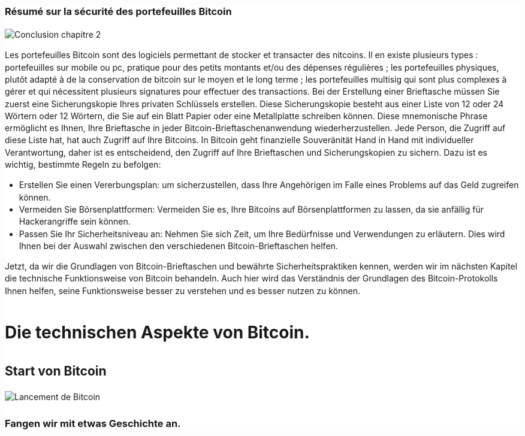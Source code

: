 ### Résumé sur la sécurité des portefeuilles Bitcoin

![Conclusion chapitre 2](https://youtu.be/U28-oh950Dw)

Les portefeuilles Bitcoin sont des logiciels permettant de stocker et transacter des nitcoins. Il en existe plusieurs types : portefeuilles sur mobile ou pc, pratique pour des petits montants et/ou des dépenses régulières ; les portefeuilles physiques, plutôt adapté à de la conservation de bitcoin sur le moyen et le long terme ; les portefeuilles multisig qui sont plus complexes à gérer et qui nécessitent plusieurs signatures pour effectuer des transactions.
Bei der Erstellung einer Brieftasche müssen Sie zuerst eine Sicherungskopie Ihres privaten Schlüssels erstellen. Diese Sicherungskopie besteht aus einer Liste von 12 oder 24 Wörtern oder 12 Wörtern, die Sie auf ein Blatt Papier oder eine Metallplatte schreiben können. Diese mnemonische Phrase ermöglicht es Ihnen, Ihre Brieftasche in jeder Bitcoin-Brieftaschenanwendung wiederherzustellen. Jede Person, die Zugriff auf diese Liste hat, hat auch Zugriff auf Ihre Bitcoins. In Bitcoin geht finanzielle Souveränität Hand in Hand mit individueller Verantwortung, daher ist es entscheidend, den Zugriff auf Ihre Brieftaschen und Sicherungskopien zu sichern. Dazu ist es wichtig, bestimmte Regeln zu befolgen:

- Erstellen Sie einen Vererbungsplan: um sicherzustellen, dass Ihre Angehörigen im Falle eines Problems auf das Geld zugreifen können.
- Vermeiden Sie Börsenplattformen: Vermeiden Sie es, Ihre Bitcoins auf Börsenplattformen zu lassen, da sie anfällig für Hackerangriffe sein können.
- Passen Sie Ihr Sicherheitsniveau an: Nehmen Sie sich Zeit, um Ihre Bedürfnisse und Verwendungen zu erläutern. Dies wird Ihnen bei der Auswahl zwischen den verschiedenen Bitcoin-Brieftaschen helfen.

Jetzt, da wir die Grundlagen von Bitcoin-Brieftaschen und bewährte Sicherheitspraktiken kennen, werden wir im nächsten Kapitel die technische Funktionsweise von Bitcoin behandeln. Auch hier wird das Verständnis der Grundlagen des Bitcoin-Protokolls Ihnen helfen, seine Funktionsweise besser zu verstehen und es besser nutzen zu können.

# Die technischen Aspekte von Bitcoin.

## Start von Bitcoin

![Lancement de Bitcoin](https://youtu.be/GdeLB39QdUQ)

### Fangen wir mit etwas Geschichte an.
